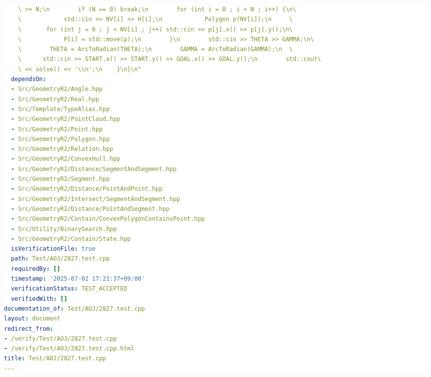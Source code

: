 ```yaml
    \ >> N;\n        if (N == 0) break;\n        for (int i = 0 ; i < N ; i++) {\n\
    \            std::cin >> NV[i] >> H[i];\n            Polygon p(NV[i]);\n     \
    \       for (int j = 0 ; j < NV[i] ; j++) std::cin >> p[j].x() >> p[j].y();\n\
    \            P[i] = std::move(p);\n        }\n        std::cin >> THETA >> GAMMA;\n\
    \        THETA = ArcToRadian(THETA);\n        GAMMA = ArcToRadian(GAMMA);\n  \
    \      std::cin >> START.x() >> START.y() >> GOAL.x() >> GOAL.y();\n        std::cout\
    \ << solve() << '\\n';\n    }\n}\n"
  dependsOn:
  - Src/GeometryR2/Angle.hpp
  - Src/GeometryR2/Real.hpp
  - Src/Template/TypeAlias.hpp
  - Src/GeometryR2/PointCloud.hpp
  - Src/GeometryR2/Point.hpp
  - Src/GeometryR2/Polygon.hpp
  - Src/GeometryR2/Relation.hpp
  - Src/GeometryR2/ConvexHull.hpp
  - Src/GeometryR2/Distance/SegmentAndSegment.hpp
  - Src/GeometryR2/Segment.hpp
  - Src/GeometryR2/Distance/PointAndPoint.hpp
  - Src/GeometryR2/Intersect/SegmentAndSegment.hpp
  - Src/GeometryR2/Distance/PointAndSegment.hpp
  - Src/GeometryR2/Contain/ConvexPolygonContainsPoint.hpp
  - Src/Utility/BinarySearch.hpp
  - Src/GeometryR2/Contain/State.hpp
  isVerificationFile: true
  path: Test/AOJ/2827.test.cpp
  requiredBy: []
  timestamp: '2025-07-02 17:21:37+09:00'
  verificationStatus: TEST_ACCEPTED
  verifiedWith: []
documentation_of: Test/AOJ/2827.test.cpp
layout: document
redirect_from:
- /verify/Test/AOJ/2827.test.cpp
- /verify/Test/AOJ/2827.test.cpp.html
title: Test/AOJ/2827.test.cpp
---
```

